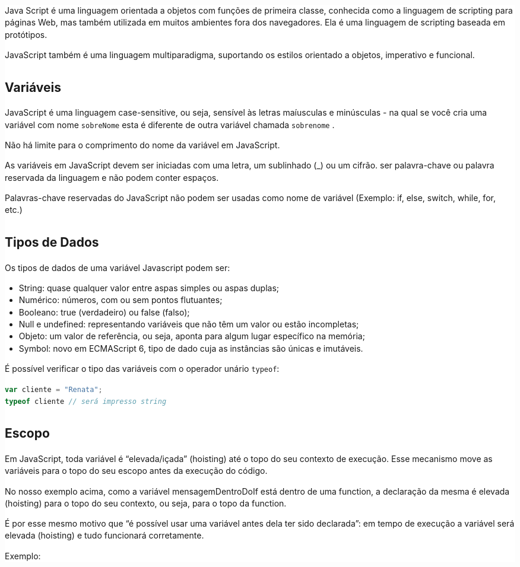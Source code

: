 Java Script é uma linguagem orientada a objetos com funções de primeira classe, conhecida como a linguagem de scripting para páginas Web, mas também utilizada em muitos ambientes fora dos navegadores. Ela é uma linguagem de scripting baseada em protótipos.

JavaScript também é uma linguagem multiparadigma, suportando os estilos orientado a objetos, imperativo e funcional.


## Variáveis


JavaScript é uma linguagem case-sensitive, ou seja, sensível às letras maíusculas e minúsculas - na qual se você cria uma variável com nome `sobreNome`  esta é diferente de outra variável chamada `sobrenome` .

Não há limite para o comprimento do nome da variável em JavaScript.

As variáveis em JavaScript devem ser iniciadas com uma letra, um sublinhado (_) ou um cifrão. ser palavra-chave ou palavra reservada da linguagem e não podem conter espaços.

Palavras-chave reservadas do JavaScript não podem ser usadas como nome de variável (Exemplo: if, else, switch, while, for, etc.)


## Tipos de Dados


Os tipos de dados de uma variável Javascript podem ser:

- String: quase qualquer valor entre aspas simples ou aspas duplas;
- Numérico: números, com ou sem pontos flutuantes;
- Booleano: true (verdadeiro) ou false (falso);
- Null e undefined: representando variáveis que não têm um valor ou estão incompletas; 
- Objeto: um valor de referência, ou seja, aponta para algum lugar específico na memória;
- Symbol: novo em ECMAScript 6, tipo de dado cuja as instâncias são únicas e imutáveis.

É possível verificar o tipo das variáveis com o operador unário `typeof`:

```js
var cliente = "Renata";
typeof cliente // será impresso string

```


## Escopo


Em JavaScript, toda variável é “elevada/içada” (hoisting) até o topo do seu contexto de execução. Esse mecanismo move as variáveis para o topo do seu escopo antes da execução do código.

No nosso exemplo acima, como a variável mensagemDentroDoIf está dentro de uma function, a declaração da mesma é elevada (hoisting) para o topo do seu contexto, ou seja, para o topo da function.

É por esse mesmo motivo que “é possível usar uma variável antes dela ter sido declarada”: em tempo de execução a variável será elevada (hoisting) e tudo funcionará corretamente.

Exemplo:
